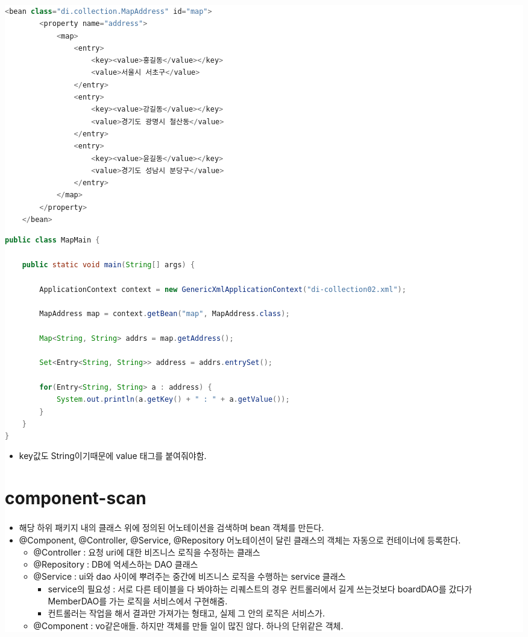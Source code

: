 ```java
<bean class="di.collection.MapAddress" id="map">
		<property name="address">
			<map>
				<entry>
					<key><value>홍길동</value></key>
					<value>서울시 서초구</value>
				</entry>
				<entry>
					<key><value>강길동</value></key>
					<value>경기도 광명시 철산동</value>
				</entry>
				<entry>
					<key><value>윤길동</value></key>
					<value>경기도 성남시 분당구</value>
				</entry>
			</map>
		</property>
	</bean>		
```

```java
public class MapMain {

	public static void main(String[] args) {
		
		ApplicationContext context = new GenericXmlApplicationContext("di-collection02.xml");
		
		MapAddress map = context.getBean("map", MapAddress.class);
		
		Map<String, String> addrs = map.getAddress();
		
		Set<Entry<String, String>> address = addrs.entrySet();
		
		for(Entry<String, String> a : address) {
			System.out.println(a.getKey() + " : " + a.getValue());
		}
	}
}

```



- key값도 String이기때문에 value 태그를 붙여줘야함.



# component-scan

- 해당 하위 패키지 내의 클래스 위에 정의된 어노테이션을 검색하며 bean 객체를 만든다.
- @Component, @Controller, @Service, @Repository 어노테이션이 달린 클래스의 객체는 자동으로 컨테이너에 등록한다.
  - @Controller : 요청 uri에 대한 비즈니스 로직을 수정하는 클래스
  - @Repository : DB에 억세스하는 DAO 클래스
  - @Service : ui와 dao 사이에 뿌려주는 중간에 비즈니스 로직을 수행하는 service 클래스 
    - service의 필요성 : 서로 다른 테이블을 다 봐야하는 리퀘스트의 경우 컨트롤러에서 길게 쓰는것보다 boardDAO를 갔다가 MemberDAO를 가는 로직을 서비스에서 구현해줌. 
    - 컨트롤러는 작업을 해서 결과만 가져가는 형태고, 실제 그 안의 로직은 서비스가. 
  - @Component : vo같은애들. 하지만 객체를 만들 일이 많진 않다. 하나의 단위같은 객체. 
